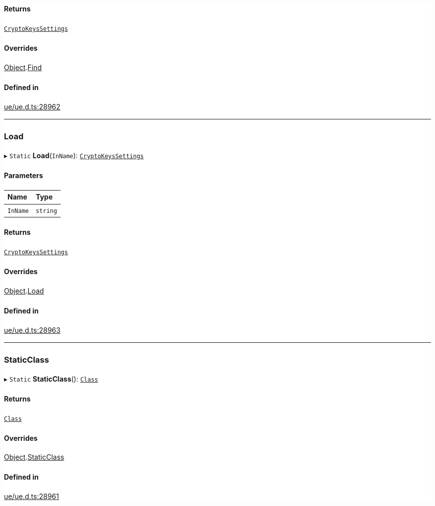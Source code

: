 #### Returns

[`CryptoKeysSettings`](ue_ue.CryptoKeysSettings.md)

#### Overrides

[Object](ue_ue.Object.md).[Find](ue_ue.Object.md#find)

#### Defined in

[ue/ue.d.ts:28962](https://github.com/YugMetaverse/yug_typings/blob/b7d9b19/ue/ue.d.ts#L28962)

___

### Load

▸ `Static` **Load**(`InName`): [`CryptoKeysSettings`](ue_ue.CryptoKeysSettings.md)

#### Parameters

| Name | Type |
| :------ | :------ |
| `InName` | `string` |

#### Returns

[`CryptoKeysSettings`](ue_ue.CryptoKeysSettings.md)

#### Overrides

[Object](ue_ue.Object.md).[Load](ue_ue.Object.md#load)

#### Defined in

[ue/ue.d.ts:28963](https://github.com/YugMetaverse/yug_typings/blob/b7d9b19/ue/ue.d.ts#L28963)

___

### StaticClass

▸ `Static` **StaticClass**(): [`Class`](ue_ue.Class.md)

#### Returns

[`Class`](ue_ue.Class.md)

#### Overrides

[Object](ue_ue.Object.md).[StaticClass](ue_ue.Object.md#staticclass)

#### Defined in

[ue/ue.d.ts:28961](https://github.com/YugMetaverse/yug_typings/blob/b7d9b19/ue/ue.d.ts#L28961)
